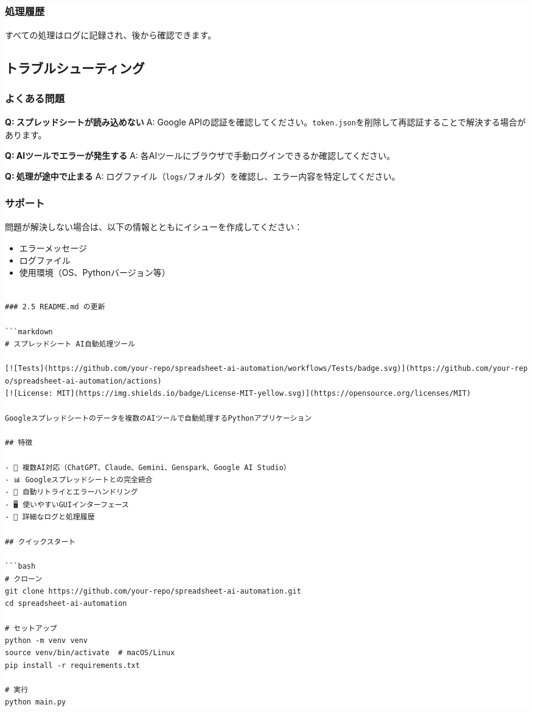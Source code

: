 ### 処理履歴
すべての処理はログに記録され、後から確認できます。

## トラブルシューティング

### よくある問題

**Q: スプレッドシートが読み込めない**
A: Google APIの認証を確認してください。`token.json`を削除して再認証することで解決する場合があります。

**Q: AIツールでエラーが発生する**
A: 各AIツールにブラウザで手動ログインできるか確認してください。

**Q: 処理が途中で止まる**
A: ログファイル（`logs/`フォルダ）を確認し、エラー内容を特定してください。

### サポート

問題が解決しない場合は、以下の情報とともにイシューを作成してください：
- エラーメッセージ
- ログファイル
- 使用環境（OS、Pythonバージョン等）
```

### 2.5 README.md の更新

```markdown
# スプレッドシート AI自動処理ツール

[![Tests](https://github.com/your-repo/spreadsheet-ai-automation/workflows/Tests/badge.svg)](https://github.com/your-repo/spreadsheet-ai-automation/actions)
[![License: MIT](https://img.shields.io/badge/License-MIT-yellow.svg)](https://opensource.org/licenses/MIT)

Googleスプレッドシートのデータを複数のAIツールで自動処理するPythonアプリケーション

## 特徴

- 🤖 複数AI対応（ChatGPT、Claude、Gemini、Genspark、Google AI Studio）
- 📊 Googleスプレッドシートとの完全統合
- 🔄 自動リトライとエラーハンドリング
- 🖥️ 使いやすいGUIインターフェース
- 📝 詳細なログと処理履歴

## クイックスタート

```bash
# クローン
git clone https://github.com/your-repo/spreadsheet-ai-automation.git
cd spreadsheet-ai-automation

# セットアップ
python -m venv venv
source venv/bin/activate  # macOS/Linux
pip install -r requirements.txt

# 実行
python main.py
```
